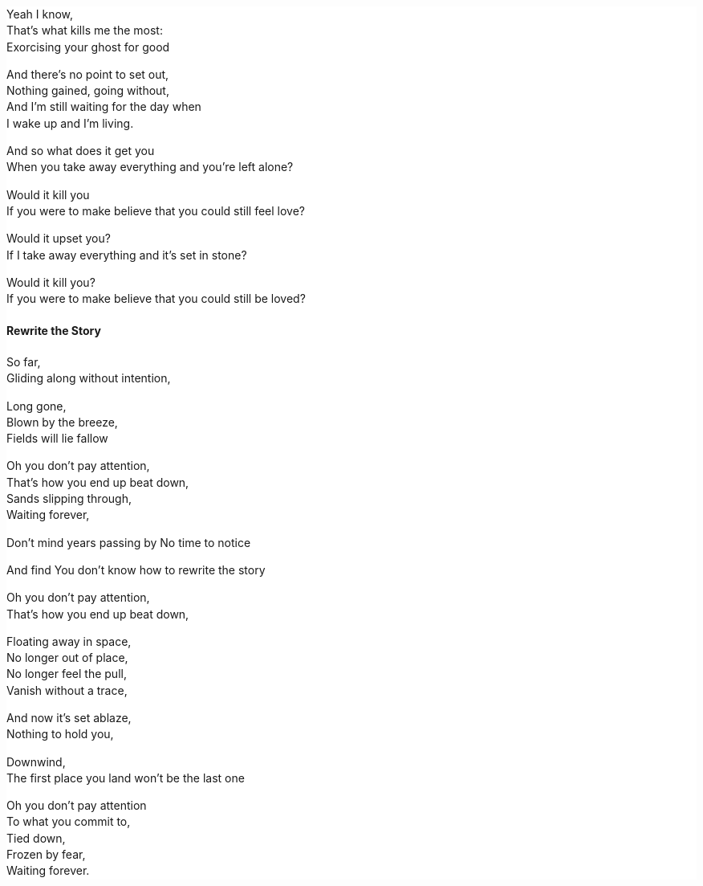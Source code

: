 Yeah I know,  
That’s what kills me the most:  
Exorcising your ghost for good

And there’s no point to set out,  
Nothing gained, going without,  
And I’m still waiting for the day when  
I wake up and I’m living.

And so what does it get you  
When you take away everything and you’re left alone?

Would it kill you  
If you were to make believe that you could still feel love?

Would it upset you?  
If I take away everything and it’s set in stone?

Would it kill you?  
If you were to make believe that you could still be loved?

#### Rewrite the Story

So far,  
Gliding along without intention,

Long gone,  
Blown by the breeze,  
Fields will lie fallow

Oh you don’t pay attention,  
That’s how you end up beat down,  
Sands slipping through,  
Waiting forever,

Don’t mind years passing by No time to notice

And find You don’t know how to rewrite the story

Oh you don’t pay attention,  
That’s how you end up beat down,

Floating away in space,  
No longer out of place,  
No longer feel the pull,  
Vanish without a trace,

And now it’s set ablaze,  
Nothing to hold you,

Downwind,  
The first place you land won’t be the last one

Oh you don’t pay attention  
To what you commit to,  
Tied down,  
Frozen by fear,  
Waiting forever.
